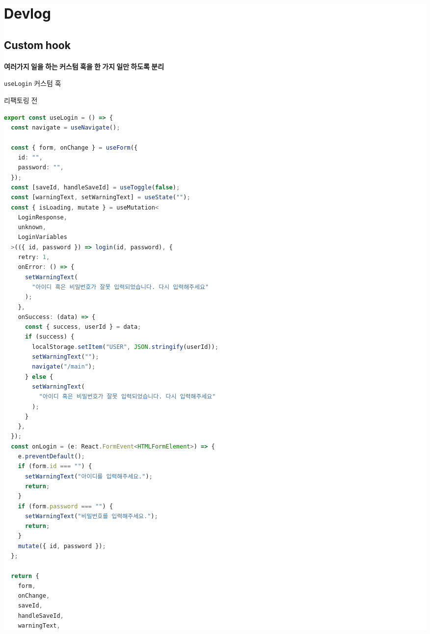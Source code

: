 # Devlog

## Custom hook

**여러가지 일을 하는 커스텀 훅을 한 가지 일만 하도록 분리**

`useLogin` 커스텀 훅

리팩토링 전

```typescript
export const useLogin = () => {
  const navigate = useNavigate();

  const { form, onChange } = useForm({
    id: "",
    password: "",
  });
  const [saveId, handleSaveId] = useToggle(false);
  const [warningText, setWarningText] = useState("");
  const { isLoading, mutate } = useMutation<
    LoginResponse,
    unknown,
    LoginVariables
  >(({ id, password }) => login(id, password), {
    retry: 1,
    onError: () => {
      setWarningText(
        "아이디 혹은 비밀번호가 잘못 입력되었습니다. 다시 입력해주세요"
      );
    },
    onSuccess: (data) => {
      const { success, userId } = data;
      if (success) {
        localStorage.setItem("USER", JSON.stringify(userId));
        setWarningText("");
        navigate("/main");
      } else {
        setWarningText(
          "아이디 혹은 비밀번호가 잘못 입력되었습니다. 다시 입력해주세요"
        );
      }
    },
  });
  const onLogin = (e: React.FormEvent<HTMLFormElement>) => {
    e.preventDefault();
    if (form.id === "") {
      setWarningText("아이디를 입력해주세요.");
      return;
    }
    if (form.password === "") {
      setWarningText("비밀번호를 입력해주세요.");
      return;
    }
    mutate({ id, password });
  };

  return {
    form,
    onChange,
    saveId,
    handleSaveId,
    warningText,
```